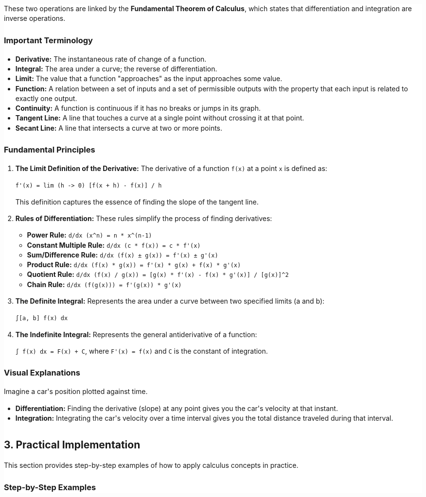 These two operations are linked by the **Fundamental Theorem of Calculus**, which states that differentiation and integration are inverse operations.

### Important Terminology

*   **Derivative:** The instantaneous rate of change of a function.
*   **Integral:** The area under a curve; the reverse of differentiation.
*   **Limit:** The value that a function "approaches" as the input approaches some value.
*   **Function:** A relation between a set of inputs and a set of permissible outputs with the property that each input is related to exactly one output.
*   **Continuity:** A function is continuous if it has no breaks or jumps in its graph.
*   **Tangent Line:** A line that touches a curve at a single point without crossing it at that point.
*   **Secant Line:** A line that intersects a curve at two or more points.

### Fundamental Principles

1.  **The Limit Definition of the Derivative:** The derivative of a function `f(x)` at a point `x` is defined as:

    `f'(x) = lim (h -> 0) [f(x + h) - f(x)] / h`

    This definition captures the essence of finding the slope of the tangent line.

2.  **Rules of Differentiation:** These rules simplify the process of finding derivatives:

    *   **Power Rule:** `d/dx (x^n) = n * x^(n-1)`
    *   **Constant Multiple Rule:** `d/dx (c * f(x)) = c * f'(x)`
    *   **Sum/Difference Rule:** `d/dx (f(x) ± g(x)) = f'(x) ± g'(x)`
    *   **Product Rule:** `d/dx (f(x) * g(x)) = f'(x) * g(x) + f(x) * g'(x)`
    *   **Quotient Rule:** `d/dx (f(x) / g(x)) = [g(x) * f'(x) - f(x) * g'(x)] / [g(x)]^2`
    *   **Chain Rule:** `d/dx (f(g(x))) = f'(g(x)) * g'(x)`

3.  **The Definite Integral:** Represents the area under a curve between two specified limits (a and b):

    `∫[a, b] f(x) dx`

4.  **The Indefinite Integral:** Represents the general antiderivative of a function:

    `∫ f(x) dx = F(x) + C`, where `F'(x) = f(x)` and `C` is the constant of integration.

### Visual Explanations

Imagine a car's position plotted against time.

*   **Differentiation:** Finding the derivative (slope) at any point gives you the car's velocity at that instant.
*   **Integration:** Integrating the car's velocity over a time interval gives you the total distance traveled during that interval.

## 3. Practical Implementation

This section provides step-by-step examples of how to apply calculus concepts in practice.

### Step-by-Step Examples
